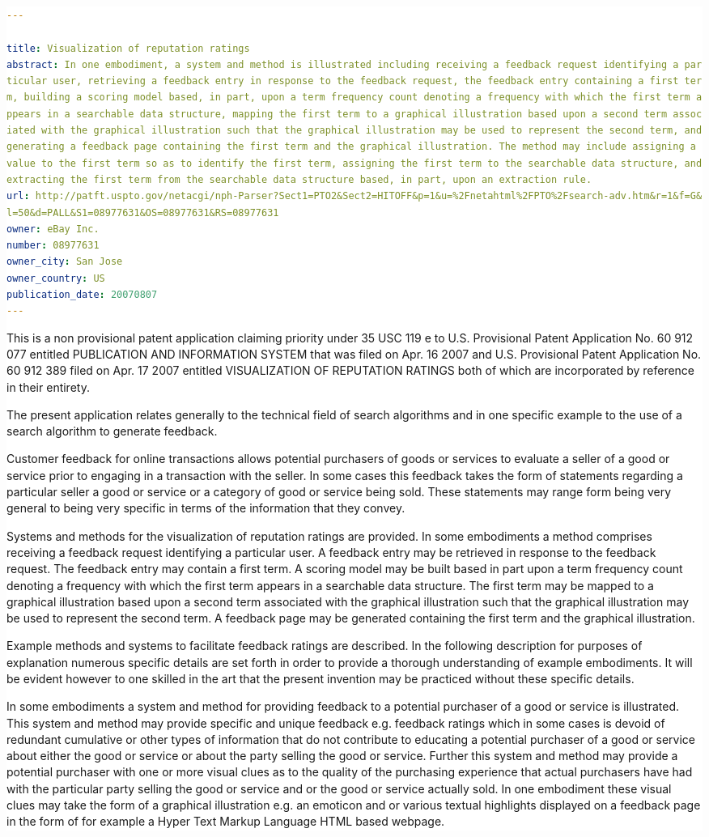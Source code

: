```yaml
---

title: Visualization of reputation ratings
abstract: In one embodiment, a system and method is illustrated including receiving a feedback request identifying a particular user, retrieving a feedback entry in response to the feedback request, the feedback entry containing a first term, building a scoring model based, in part, upon a term frequency count denoting a frequency with which the first term appears in a searchable data structure, mapping the first term to a graphical illustration based upon a second term associated with the graphical illustration such that the graphical illustration may be used to represent the second term, and generating a feedback page containing the first term and the graphical illustration. The method may include assigning a value to the first term so as to identify the first term, assigning the first term to the searchable data structure, and extracting the first term from the searchable data structure based, in part, upon an extraction rule.
url: http://patft.uspto.gov/netacgi/nph-Parser?Sect1=PTO2&Sect2=HITOFF&p=1&u=%2Fnetahtml%2FPTO%2Fsearch-adv.htm&r=1&f=G&l=50&d=PALL&S1=08977631&OS=08977631&RS=08977631
owner: eBay Inc.
number: 08977631
owner_city: San Jose
owner_country: US
publication_date: 20070807
---
```

This is a non provisional patent application claiming priority under 35 USC 119 e to U.S. Provisional Patent Application No. 60 912 077 entitled PUBLICATION AND INFORMATION SYSTEM that was filed on Apr. 16 2007 and U.S. Provisional Patent Application No. 60 912 389 filed on Apr. 17 2007 entitled VISUALIZATION OF REPUTATION RATINGS both of which are incorporated by reference in their entirety.

The present application relates generally to the technical field of search algorithms and in one specific example to the use of a search algorithm to generate feedback.

Customer feedback for online transactions allows potential purchasers of goods or services to evaluate a seller of a good or service prior to engaging in a transaction with the seller. In some cases this feedback takes the form of statements regarding a particular seller a good or service or a category of good or service being sold. These statements may range form being very general to being very specific in terms of the information that they convey.

Systems and methods for the visualization of reputation ratings are provided. In some embodiments a method comprises receiving a feedback request identifying a particular user. A feedback entry may be retrieved in response to the feedback request. The feedback entry may contain a first term. A scoring model may be built based in part upon a term frequency count denoting a frequency with which the first term appears in a searchable data structure. The first term may be mapped to a graphical illustration based upon a second term associated with the graphical illustration such that the graphical illustration may be used to represent the second term. A feedback page may be generated containing the first term and the graphical illustration.

Example methods and systems to facilitate feedback ratings are described. In the following description for purposes of explanation numerous specific details are set forth in order to provide a thorough understanding of example embodiments. It will be evident however to one skilled in the art that the present invention may be practiced without these specific details.

In some embodiments a system and method for providing feedback to a potential purchaser of a good or service is illustrated. This system and method may provide specific and unique feedback e.g. feedback ratings which in some cases is devoid of redundant cumulative or other types of information that do not contribute to educating a potential purchaser of a good or service about either the good or service or about the party selling the good or service. Further this system and method may provide a potential purchaser with one or more visual clues as to the quality of the purchasing experience that actual purchasers have had with the particular party selling the good or service and or the good or service actually sold. In one embodiment these visual clues may take the form of a graphical illustration e.g. an emoticon and or various textual highlights displayed on a feedback page in the form of for example a Hyper Text Markup Language HTML based webpage.
